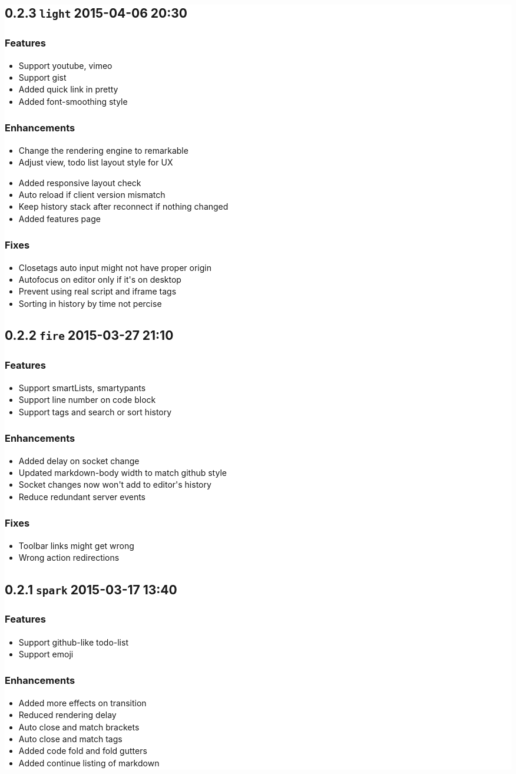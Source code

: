 <i class="fa fa-tag"></i> 0.2.3 `light` <i class="fa fa-clock-o"></i> 2015-04-06 20:30
---
### Features
+ Support youtube, vimeo
+ Support gist
+ Added quick link in pretty
+ Added font-smoothing style

### Enhancements
* Change the rendering engine to remarkable
* Adjust view, todo list layout style for UX
+ Added responsive layout check
+ Auto reload if client version mismatch
+ Keep history stack after reconnect if nothing changed
+ Added features page

### Fixes
* Closetags auto input might not have proper origin
* Autofocus on editor only if it's on desktop
* Prevent using real script and iframe tags
* Sorting in history by time not percise

<i class="fa fa-tag"></i> 0.2.2 `fire` <i class="fa fa-clock-o"></i> 2015-03-27 21:10
---
### Features
+ Support smartLists, smartypants
+ Support line number on code block
+ Support tags and search or sort history

### Enhancements
+ Added delay on socket change
+ Updated markdown-body width to match github style
+ Socket changes now won't add to editor's history
+ Reduce redundant server events

### Fixes
* Toolbar links might get wrong
* Wrong action redirections

<i class="fa fa-tag"></i> 0.2.1 `spark` <i class="fa fa-clock-o"></i> 2015-03-17 13:40
---

### Features
+ Support github-like todo-list
+ Support emoji

 ### Enhancements
+ Added more effects on transition
+ Reduced rendering delay
+ Auto close and match brackets
+ Auto close and match tags
+ Added code fold and fold gutters
+ Added continue listing of markdown
